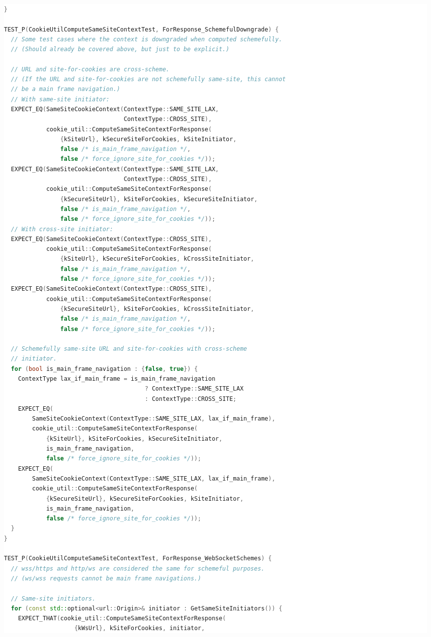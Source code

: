 ```cpp
}

TEST_P(CookieUtilComputeSameSiteContextTest, ForResponse_SchemefulDowngrade) {
  // Some test cases where the context is downgraded when computed schemefully.
  // (Should already be covered above, but just to be explicit.)

  // URL and site-for-cookies are cross-scheme.
  // (If the URL and site-for-cookies are not schemefully same-site, this cannot
  // be a main frame navigation.)
  // With same-site initiator:
  EXPECT_EQ(SameSiteCookieContext(ContextType::SAME_SITE_LAX,
                                  ContextType::CROSS_SITE),
            cookie_util::ComputeSameSiteContextForResponse(
                {kSiteUrl}, kSecureSiteForCookies, kSiteInitiator,
                false /* is_main_frame_navigation */,
                false /* force_ignore_site_for_cookies */));
  EXPECT_EQ(SameSiteCookieContext(ContextType::SAME_SITE_LAX,
                                  ContextType::CROSS_SITE),
            cookie_util::ComputeSameSiteContextForResponse(
                {kSecureSiteUrl}, kSiteForCookies, kSecureSiteInitiator,
                false /* is_main_frame_navigation */,
                false /* force_ignore_site_for_cookies */));
  // With cross-site initiator:
  EXPECT_EQ(SameSiteCookieContext(ContextType::CROSS_SITE),
            cookie_util::ComputeSameSiteContextForResponse(
                {kSiteUrl}, kSecureSiteForCookies, kCrossSiteInitiator,
                false /* is_main_frame_navigation */,
                false /* force_ignore_site_for_cookies */));
  EXPECT_EQ(SameSiteCookieContext(ContextType::CROSS_SITE),
            cookie_util::ComputeSameSiteContextForResponse(
                {kSecureSiteUrl}, kSiteForCookies, kCrossSiteInitiator,
                false /* is_main_frame_navigation */,
                false /* force_ignore_site_for_cookies */));

  // Schemefully same-site URL and site-for-cookies with cross-scheme
  // initiator.
  for (bool is_main_frame_navigation : {false, true}) {
    ContextType lax_if_main_frame = is_main_frame_navigation
                                        ? ContextType::SAME_SITE_LAX
                                        : ContextType::CROSS_SITE;
    EXPECT_EQ(
        SameSiteCookieContext(ContextType::SAME_SITE_LAX, lax_if_main_frame),
        cookie_util::ComputeSameSiteContextForResponse(
            {kSiteUrl}, kSiteForCookies, kSecureSiteInitiator,
            is_main_frame_navigation,
            false /* force_ignore_site_for_cookies */));
    EXPECT_EQ(
        SameSiteCookieContext(ContextType::SAME_SITE_LAX, lax_if_main_frame),
        cookie_util::ComputeSameSiteContextForResponse(
            {kSecureSiteUrl}, kSecureSiteForCookies, kSiteInitiator,
            is_main_frame_navigation,
            false /* force_ignore_site_for_cookies */));
  }
}

TEST_P(CookieUtilComputeSameSiteContextTest, ForResponse_WebSocketSchemes) {
  // wss/https and http/ws are considered the same for schemeful purposes.
  // (ws/wss requests cannot be main frame navigations.)

  // Same-site initiators.
  for (const std::optional<url::Origin>& initiator : GetSameSiteInitiators()) {
    EXPECT_THAT(cookie_util::ComputeSameSiteContextForResponse(
                    {kWsUrl}, kSiteForCookies, initiator,
```